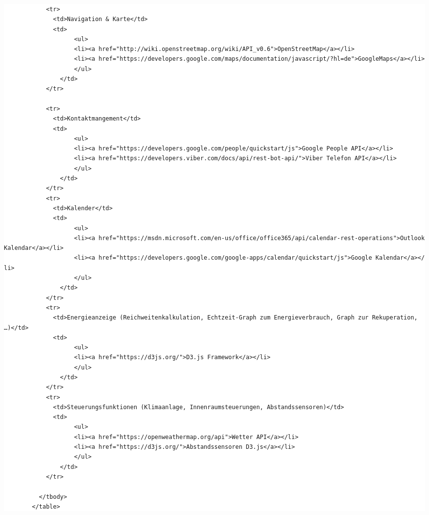 			    <tr>
			      <td>Navigation & Karte</td>
			      <td>
				    	<ul>  
				      	<li><a href="http://wiki.openstreetmap.org/wiki/API_v0.6">OpenStreetMap</a></li>
				      	<li><a href="https://developers.google.com/maps/documentation/javascript/?hl=de">GoogleMaps</a></li>
				    	</ul>
				    </td>
			    </tr>
			    
			    <tr>
			      <td>Kontaktmangement</td>
			      <td>
				    	<ul>  
				      	<li><a href="https://developers.google.com/people/quickstart/js">Google People API</a></li>
				      	<li><a href="https://developers.viber.com/docs/api/rest-bot-api/">Viber Telefon API</a></li>
				    	</ul>
				    </td>
			    </tr>
			    <tr>
			      <td>Kalender</td>
			      <td>
				    	<ul>  
				      	<li><a href="https://msdn.microsoft.com/en-us/office/office365/api/calendar-rest-operations">Outlook Kalendar</a></li>
				      	<li><a href="https://developers.google.com/google-apps/calendar/quickstart/js">Google Kalendar</a></li>
				    	</ul>
				    </td>
			    </tr>
			    <tr>
			      <td>Energieanzeige (Reichweitenkalkulation, Echtzeit-Graph zum Energieverbrauch, Graph zur Rekuperation, …)</td>
			      <td>
				    	<ul>  
				      	<li><a href="https://d3js.org/">D3.js Framework</a></li>
				    	</ul>
				    </td>
			    </tr>
			    <tr>
			      <td>Steuerungsfunktionen (Klimaanlage, Innenraumsteuerungen, Abstandssensoren)</td>
			      <td>
				    	<ul>  
				      	<li><a href="https://openweathermap.org/api">Wetter API</a></li>
				      	<li><a href="https://d3js.org/">Abstandssensoren D3.js</a></li>
				    	</ul>
				    </td>
			    </tr>
			    
			  </tbody>
			</table>
